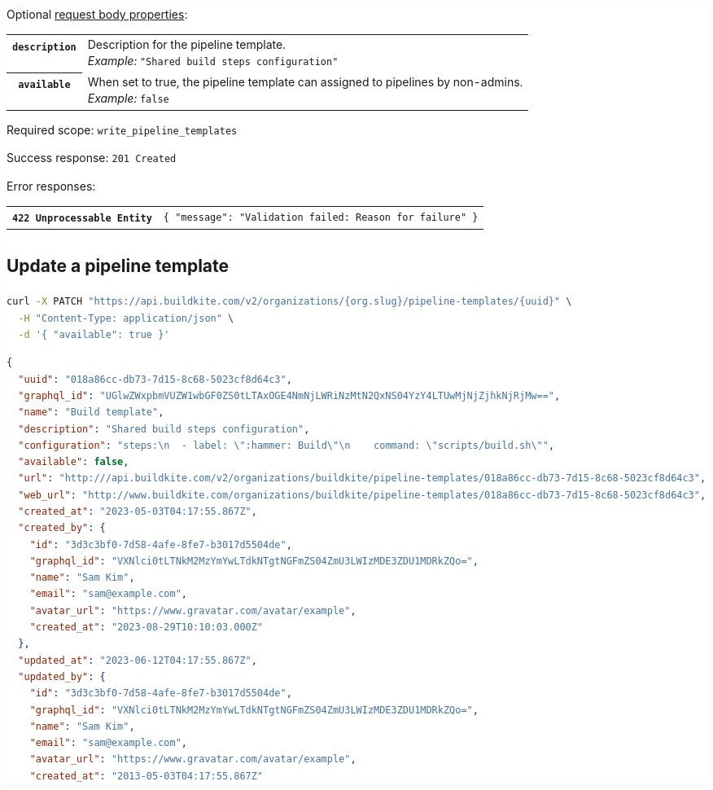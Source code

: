 Optional [request body properties](/docs/api#request-body-properties):

<table class="responsive-table">
<tbody>
  <tr>
    <th><code>description</code></th>
    <td>Description for the pipeline template.<br><em>Example:</em> <code>"Shared build steps configuration"</code></td>
  </tr>
  <tr>
    <th><code>available</code></th>
    <td>When set to true, the pipeline template can assigned to pipelines by non-admins.<br><em>Example:</em> <code>false</code></td>
  </tr>
</tbody>
</table>

Required scope: `write_pipeline_templates`

Success response: `201 Created`

Error responses:

<table class="responsive-table">
<tbody>
  <tr><th><code>422 Unprocessable Entity</code></th><td><code>{ "message": "Validation failed: Reason for failure" }</code></td></tr>
</tbody>
</table>

## Update a pipeline template

```bash
curl -X PATCH "https://api.buildkite.com/v2/organizations/{org.slug}/pipeline-templates/{uuid}" \
  -H "Content-Type: application/json" \
  -d '{ "available": true }'
```

```json
{
  "uuid": "018a86cc-db73-7d15-8c68-5023cf8d64c3",
  "graphql_id": "UGlwZWxpbmVUZW1wbGF0ZS0tLTAxOGE4NmNjLWRiNzMtN2QxNS04YzY4LTUwMjNjZjhkNjRjMw==",
  "name": "Build template",
  "description": "Shared build steps configuration",
  "configuration": "steps:\n  - label: \":hammer: Build\"\n    command: \"scripts/build.sh\"",
  "available": false,
  "url": "http:///api.buildkite.com/v2/organizations/buildkite/pipeline-templates/018a86cc-db73-7d15-8c68-5023cf8d64c3",
  "web_url": "http://www.buildkite.com/organizations/buildkite/pipeline-templates/018a86cc-db73-7d15-8c68-5023cf8d64c3",
  "created_at": "2023-05-03T04:17:55.867Z",
  "created_by": {
    "id": "3d3c3bf0-7d58-4afe-8fe7-b3017d5504de",
    "graphql_id": "VXNlci0tLTNkM2MzYmYwLTdkNTgtNGFmZS04ZmU3LWIzMDE3ZDU1MDRkZQo=",
    "name": "Sam Kim",
    "email": "sam@example.com",
    "avatar_url": "https://www.gravatar.com/avatar/example",
    "created_at": "2023-08-29T10:10:03.000Z"
  },
  "updated_at": "2023-06-12T04:17:55.867Z",
  "updated_by": {
    "id": "3d3c3bf0-7d58-4afe-8fe7-b3017d5504de",
    "graphql_id": "VXNlci0tLTNkM2MzYmYwLTdkNTgtNGFmZS04ZmU3LWIzMDE3ZDU1MDRkZQo=",
    "name": "Sam Kim",
    "email": "sam@example.com",
    "avatar_url": "https://www.gravatar.com/avatar/example",
    "created_at": "2013-05-03T04:17:55.867Z"
```